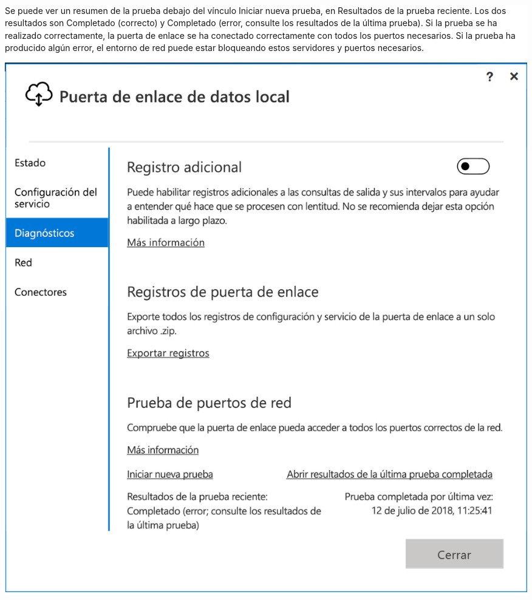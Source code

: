 Se puede ver un resumen de la prueba debajo del vínculo Iniciar nueva prueba, en Resultados de la prueba reciente. Los dos resultados son Completado (correcto) y Completado (error, consulte los resultados de la última prueba). Si la prueba se ha realizado correctamente, la puerta de enlace se ha conectado correctamente con todos los puertos necesarios. Si la prueba ha producido algún error, el entorno de red puede estar bloqueando estos servidores y puertos necesarios. 

![Resultados de la prueba de puertos](media/service-gateway-onprem-tshoot/gateway-onprem-porttest-result.png)

